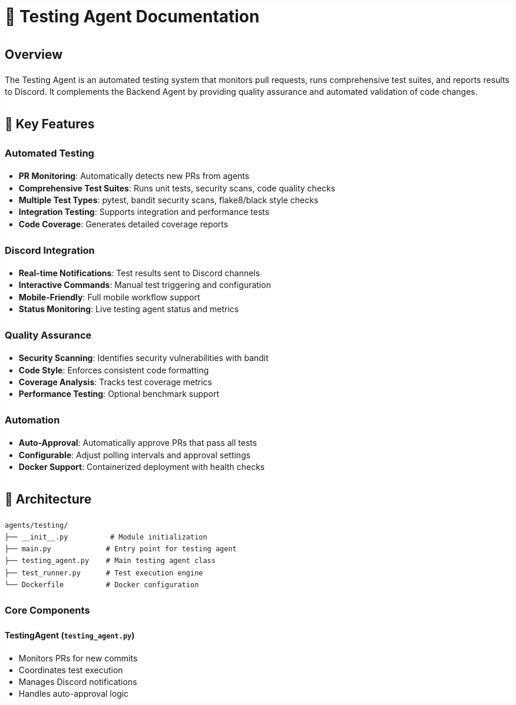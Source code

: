 # 🧪 Testing Agent Documentation

## Overview

The Testing Agent is an automated testing system that monitors pull requests, runs comprehensive test suites, and reports results to Discord. It complements the Backend Agent by providing quality assurance and automated validation of code changes.

## 🚀 Key Features

### Automated Testing
- **PR Monitoring**: Automatically detects new PRs from agents
- **Comprehensive Test Suites**: Runs unit tests, security scans, code quality checks
- **Multiple Test Types**: pytest, bandit security scans, flake8/black style checks
- **Integration Testing**: Supports integration and performance tests
- **Code Coverage**: Generates detailed coverage reports

### Discord Integration
- **Real-time Notifications**: Test results sent to Discord channels
- **Interactive Commands**: Manual test triggering and configuration
- **Mobile-Friendly**: Full mobile workflow support
- **Status Monitoring**: Live testing agent status and metrics

### Quality Assurance
- **Security Scanning**: Identifies security vulnerabilities with bandit
- **Code Style**: Enforces consistent code formatting
- **Coverage Analysis**: Tracks test coverage metrics
- **Performance Testing**: Optional benchmark support

### Automation
- **Auto-Approval**: Automatically approve PRs that pass all tests
- **Configurable**: Adjust polling intervals and approval settings
- **Docker Support**: Containerized deployment with health checks

## 📁 Architecture

```
agents/testing/
├── __init__.py          # Module initialization
├── main.py             # Entry point for testing agent
├── testing_agent.py    # Main testing agent class
├── test_runner.py      # Test execution engine
└── Dockerfile          # Docker configuration
```

### Core Components

#### TestingAgent (`testing_agent.py`)
- Monitors PRs for new commits
- Coordinates test execution
- Manages Discord notifications
- Handles auto-approval logic
